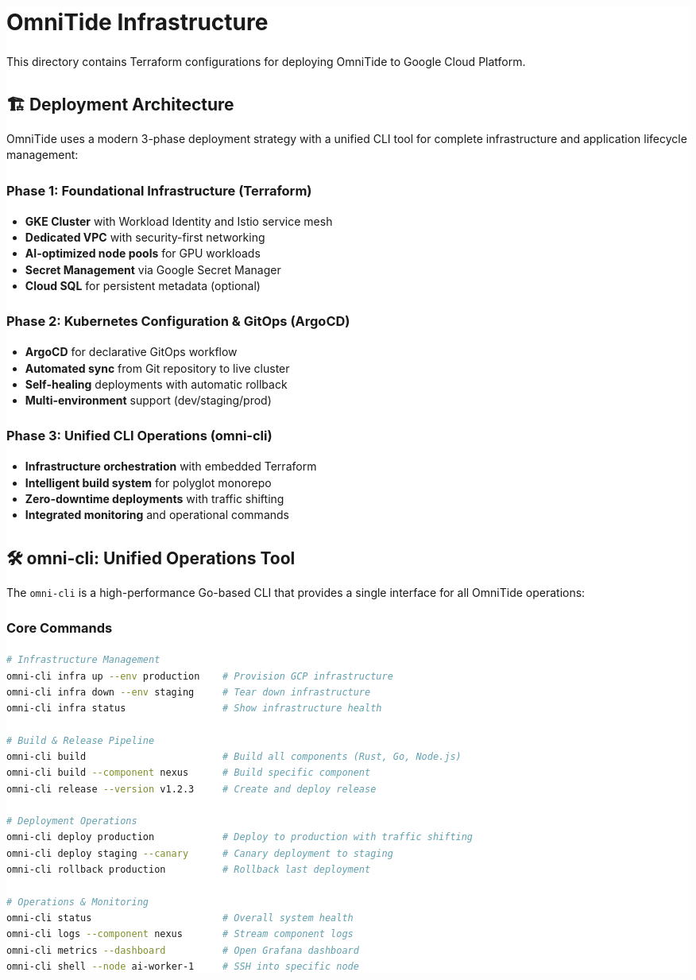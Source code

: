 # OmniTide Infrastructure

This directory contains Terraform configurations for deploying OmniTide to Google Cloud Platform.

## 🏗️ Deployment Architecture

OmniTide uses a modern 3-phase deployment strategy with a unified CLI tool for complete infrastructure and application lifecycle management:

### Phase 1: Foundational Infrastructure (Terraform)
- **GKE Cluster** with Workload Identity and Istio service mesh
- **Dedicated VPC** with security-first networking
- **AI-optimized node pools** for GPU workloads
- **Secret Management** via Google Secret Manager
- **Cloud SQL** for persistent metadata (optional)

### Phase 2: Kubernetes Configuration & GitOps (ArgoCD)
- **ArgoCD** for declarative GitOps workflow
- **Automated sync** from Git repository to live cluster
- **Self-healing** deployments with automatic rollback
- **Multi-environment** support (dev/staging/prod)

### Phase 3: Unified CLI Operations (omni-cli)
- **Infrastructure orchestration** with embedded Terraform
- **Intelligent build system** for polyglot monorepo
- **Zero-downtime deployments** with traffic shifting
- **Integrated monitoring** and operational commands

## 🛠️ omni-cli: Unified Operations Tool

The `omni-cli` is a high-performance Go-based CLI that provides a single interface for all OmniTide operations:

### Core Commands

```bash
# Infrastructure Management
omni-cli infra up --env production    # Provision GCP infrastructure
omni-cli infra down --env staging     # Tear down infrastructure
omni-cli infra status                 # Show infrastructure health

# Build & Release Pipeline
omni-cli build                        # Build all components (Rust, Go, Node.js)
omni-cli build --component nexus      # Build specific component
omni-cli release --version v1.2.3     # Create and deploy release

# Deployment Operations
omni-cli deploy production            # Deploy to production with traffic shifting
omni-cli deploy staging --canary      # Canary deployment to staging
omni-cli rollback production          # Rollback last deployment

# Operations & Monitoring
omni-cli status                       # Overall system health
omni-cli logs --component nexus       # Stream component logs
omni-cli metrics --dashboard          # Open Grafana dashboard
omni-cli shell --node ai-worker-1     # SSH into specific node
```
